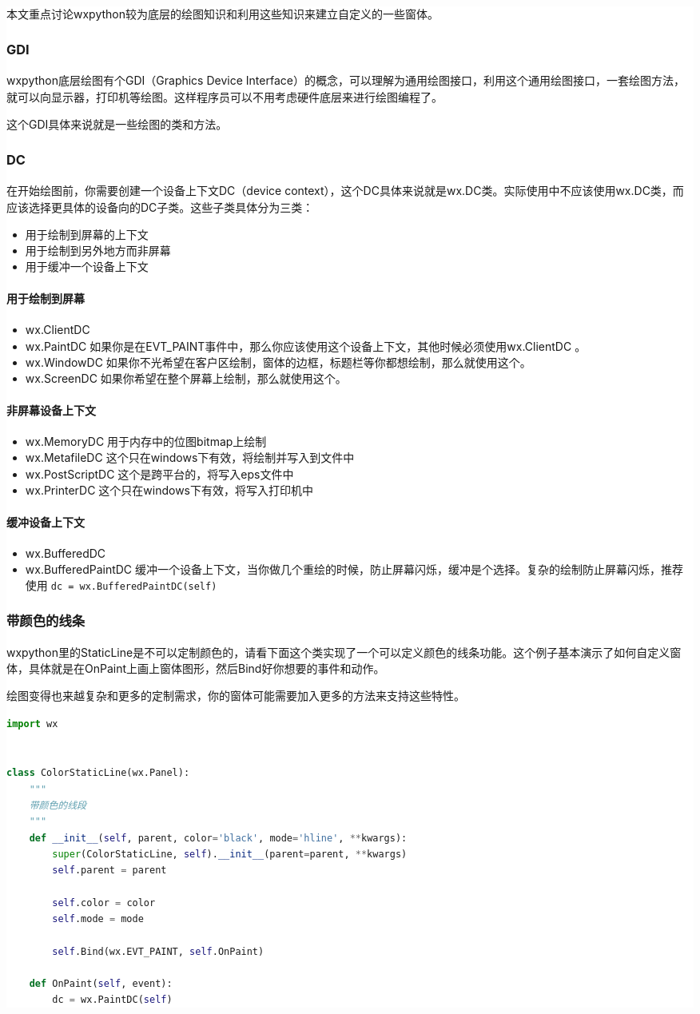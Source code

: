 本文重点讨论wxpython较为底层的绘图知识和利用这些知识来建立自定义的一些窗体。



### GDI

wxpython底层绘图有个GDI（Graphics Device Interface）的概念，可以理解为通用绘图接口，利用这个通用绘图接口，一套绘图方法，就可以向显示器，打印机等绘图。这样程序员可以不用考虑硬件底层来进行绘图编程了。

这个GDI具体来说就是一些绘图的类和方法。

### DC

在开始绘图前，你需要创建一个设备上下文DC（device context），这个DC具体来说就是wx.DC类。实际使用中不应该使用wx.DC类，而应该选择更具体的设备向的DC子类。这些子类具体分为三类：

- 用于绘制到屏幕的上下文
- 用于绘制到另外地方而非屏幕
- 用于缓冲一个设备上下文

#### 用于绘制到屏幕

- wx.ClientDC 
- wx.PaintDC 如果你是在EVT_PAINT事件中，那么你应该使用这个设备上下文，其他时候必须使用wx.ClientDC 。
- wx.WindowDC 如果你不光希望在客户区绘制，窗体的边框，标题栏等你都想绘制，那么就使用这个。
- wx.ScreenDC 如果你希望在整个屏幕上绘制，那么就使用这个。

#### 非屏幕设备上下文

- wx.MemoryDC 用于内存中的位图bitmap上绘制
- wx.MetafileDC 这个只在windows下有效，将绘制并写入到文件中
- wx.PostScriptDC 这个是跨平台的，将写入eps文件中
- wx.PrinterDC 这个只在windows下有效，将写入打印机中

#### 缓冲设备上下文

- wx.BufferedDC 
- wx.BufferedPaintDC 缓冲一个设备上下文，当你做几个重绘的时候，防止屏幕闪烁，缓冲是个选择。复杂的绘制防止屏幕闪烁，推荐使用 `dc = wx.BufferedPaintDC(self)`





### 带颜色的线条

wxpython里的StaticLine是不可以定制颜色的，请看下面这个类实现了一个可以定义颜色的线条功能。这个例子基本演示了如何自定义窗体，具体就是在OnPaint上画上窗体图形，然后Bind好你想要的事件和动作。

绘图变得也来越复杂和更多的定制需求，你的窗体可能需要加入更多的方法来支持这些特性。

```python
import wx


class ColorStaticLine(wx.Panel):
    """
    带颜色的线段
    """
    def __init__(self, parent, color='black', mode='hline', **kwargs):
        super(ColorStaticLine, self).__init__(parent=parent, **kwargs)
        self.parent = parent

        self.color = color
        self.mode = mode

        self.Bind(wx.EVT_PAINT, self.OnPaint)

    def OnPaint(self, event):
        dc = wx.PaintDC(self)
```